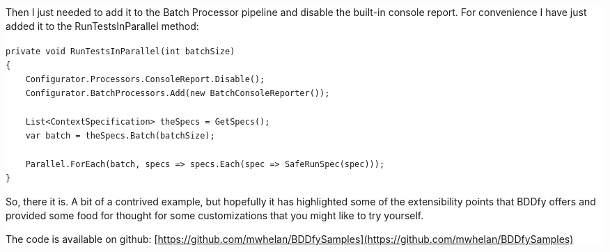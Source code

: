 Then I just needed to add it to the Batch Processor pipeline and disable the built-in console report. For convenience I have just added it to the RunTestsInParallel method:

    private void RunTestsInParallel(int batchSize)
    {
        Configurator.Processors.ConsoleReport.Disable();
        Configurator.BatchProcessors.Add(new BatchConsoleReporter());

        List<ContextSpecification> theSpecs = GetSpecs();
        var batch = theSpecs.Batch(batchSize);

        Parallel.ForEach(batch, specs => specs.Each(spec => SafeRunSpec(spec)));
    }




So, there it is. A bit of a contrived example, but hopefully it has highlighted some of the extensibility points that BDDfy offers and provided some food for thought for some customizations that you might like to try yourself. 

The code is available on github:
[https://github.com/mwhelan/BDDfySamples](https://github.com/mwhelan/BDDfySamples)


